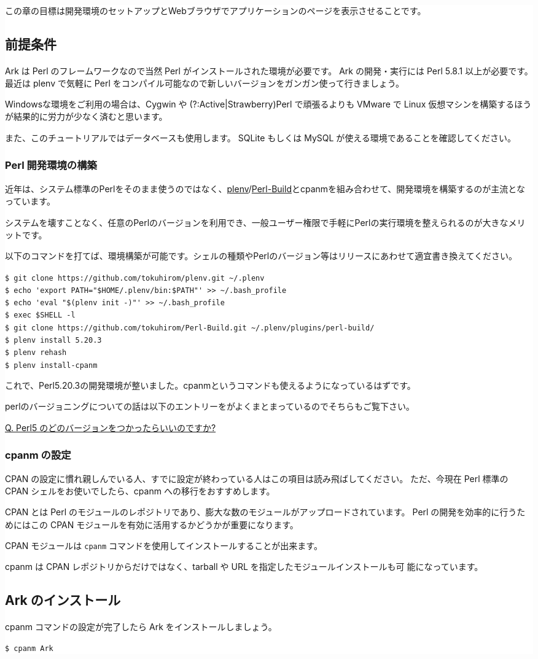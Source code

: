 この章の目標は開発環境のセットアップとWebブラウザでアプリケーションのページを表示させることです。


前提条件
-------

Ark は Perl のフレームワークなので当然 Perl がインストールされた環境が必要です。
Ark の開発・実行には Perl 5.8.1 以上が必要です。
最近は plenv で気軽に Perl をコンパイル可能なので新しいバージョンをガンガン使って行きましょう。

Windowsな環境をご利用の場合は、Cygwin や (?:Active|Strawberry)Perl で頑張るよりも VMware で
Linux 仮想マシンを構築するほうが結果的に労力が少なく済むと思います。

また、このチュートリアルではデータベースも使用します。
SQLite もしくは MySQL が使える環境であることを確認してください。

### Perl 開発環境の構築

近年は、システム標準のPerlをそのまま使うのではなく、[plenv](https://github.com/tokuhirom/plenv)/[Perl-Build](https://github.com/tokuhirom/Perl-Build)とcpanmを組み合わせて、開発環境を構築するのが主流となっています。

システムを壊すことなく、任意のPerlのバージョンを利用でき、一般ユーザー権限で手軽にPerlの実行環境を整えられるのが大きなメリットです。

以下のコマンドを打てば、環境構築が可能です。シェルの種類やPerlのバージョン等はリリースにあわせて適宜書き換えてください。

    $ git clone https://github.com/tokuhirom/plenv.git ~/.plenv
    $ echo 'export PATH="$HOME/.plenv/bin:$PATH"' >> ~/.bash_profile
    $ echo 'eval "$(plenv init -)"' >> ~/.bash_profile
    $ exec $SHELL -l
    $ git clone https://github.com/tokuhirom/Perl-Build.git ~/.plenv/plugins/perl-build/
    $ plenv install 5.20.3
    $ plenv rehash
    $ plenv install-cpanm

これで、Perl5.20.3の開発環境が整いました。cpanmというコマンドも使えるようになっているはずです。

perlのバージョニングについての話は以下のエントリーをがよくまとまっているのでそちらもご覧下さい｡

[Q. Perl5 のどのバージョンをつかったらいいのですか?](http://blog.64p.org/entry/2013/06/10/134208)

### cpanm の設定

CPAN の設定に慣れ親しんでいる人、すでに設定が終わっている人はこの項目は読み飛ばしてください。
ただ、今現在 Perl 標準の CPAN シェルをお使いでしたら、cpanm への移行をおすすめします。

CPAN とは Perl のモジュールのレポジトリであり、膨大な数のモジュールがアップロードされています。
Perl の開発を効率的に行うためにはこの CPAN モジュールを有効に活用するかどうかが重要になります。

CPAN モジュールは `cpanm` コマンドを使用してインストールすることが出来ます。

cpanm は CPAN レポジトリからだけではなく、tarball や URL を指定したモジュールインストールも可
能になっています。

Ark のインストール
---------------

cpanm コマンドの設定が完了したら Ark をインストールしましょう。

    $ cpanm Ark
